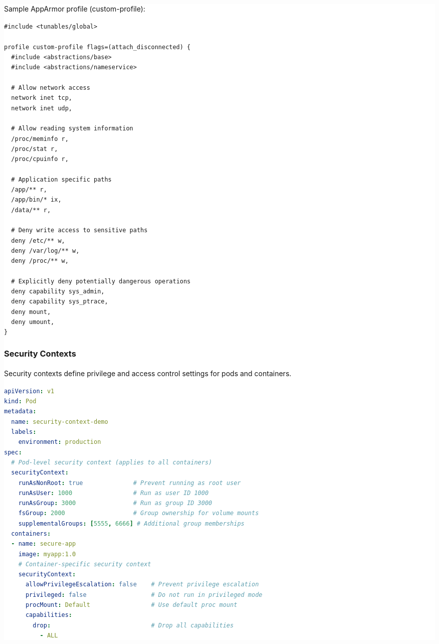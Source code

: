 Sample AppArmor profile (custom-profile):
```
#include <tunables/global>

profile custom-profile flags=(attach_disconnected) {
  #include <abstractions/base>
  #include <abstractions/nameservice>
  
  # Allow network access
  network inet tcp,
  network inet udp,
  
  # Allow reading system information
  /proc/meminfo r,
  /proc/stat r,
  /proc/cpuinfo r,
  
  # Application specific paths
  /app/** r,
  /app/bin/* ix,
  /data/** r,
  
  # Deny write access to sensitive paths
  deny /etc/** w,
  deny /var/log/** w,
  deny /proc/** w,
  
  # Explicitly deny potentially dangerous operations
  deny capability sys_admin,
  deny capability sys_ptrace,
  deny mount,
  deny umount,
}
```

### Security Contexts
Security contexts define privilege and access control settings for pods and containers.

```yaml
apiVersion: v1
kind: Pod
metadata:
  name: security-context-demo
  labels:
    environment: production
spec:
  # Pod-level security context (applies to all containers)
  securityContext:
    runAsNonRoot: true              # Prevent running as root user
    runAsUser: 1000                 # Run as user ID 1000
    runAsGroup: 3000                # Run as group ID 3000
    fsGroup: 2000                   # Group ownership for volume mounts
    supplementalGroups: [5555, 6666] # Additional group memberships
  containers:
  - name: secure-app
    image: myapp:1.0
    # Container-specific security context
    securityContext:
      allowPrivilegeEscalation: false    # Prevent privilege escalation
      privileged: false                  # Do not run in privileged mode
      procMount: Default                 # Use default proc mount
      capabilities:
        drop:                            # Drop all capabilities
          - ALL
```